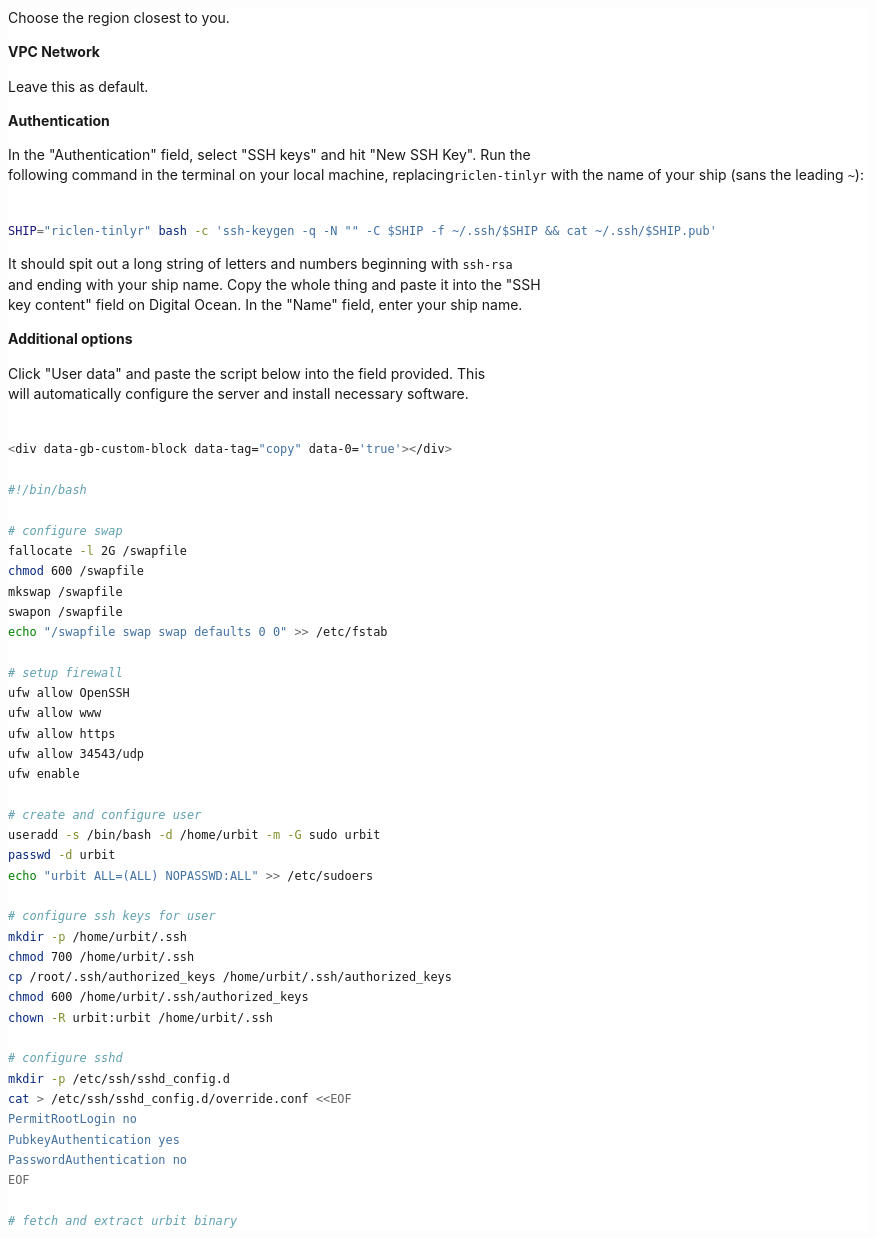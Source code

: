 Choose the region closest to you.

**VPC Network**

Leave this as default.

**Authentication**

In the "Authentication" field, select "SSH keys" and hit "New SSH Key". Run the\
following command in the terminal on your local machine, replacing`riclen-tinlyr` with the name of your ship (sans the leading `~`):

```bash

SHIP="riclen-tinlyr" bash -c 'ssh-keygen -q -N "" -C $SHIP -f ~/.ssh/$SHIP && cat ~/.ssh/$SHIP.pub'
```

It should spit out a long string of letters and numbers beginning with `ssh-rsa`\
and ending with your ship name. Copy the whole thing and paste it into the "SSH\
key content" field on Digital Ocean. In the "Name" field, enter your ship name.

**Additional options**

Click "User data" and paste the script below into the field provided. This\
will automatically configure the server and install necessary software.

```bash

<div data-gb-custom-block data-tag="copy" data-0='true'></div>

#!/bin/bash

# configure swap
fallocate -l 2G /swapfile
chmod 600 /swapfile
mkswap /swapfile
swapon /swapfile
echo "/swapfile swap swap defaults 0 0" >> /etc/fstab

# setup firewall
ufw allow OpenSSH
ufw allow www
ufw allow https
ufw allow 34543/udp
ufw enable

# create and configure user
useradd -s /bin/bash -d /home/urbit -m -G sudo urbit
passwd -d urbit
echo "urbit ALL=(ALL) NOPASSWD:ALL" >> /etc/sudoers

# configure ssh keys for user
mkdir -p /home/urbit/.ssh
chmod 700 /home/urbit/.ssh
cp /root/.ssh/authorized_keys /home/urbit/.ssh/authorized_keys
chmod 600 /home/urbit/.ssh/authorized_keys
chown -R urbit:urbit /home/urbit/.ssh

# configure sshd
mkdir -p /etc/ssh/sshd_config.d
cat > /etc/ssh/sshd_config.d/override.conf <<EOF
PermitRootLogin no
PubkeyAuthentication yes
PasswordAuthentication no
EOF

# fetch and extract urbit binary
```